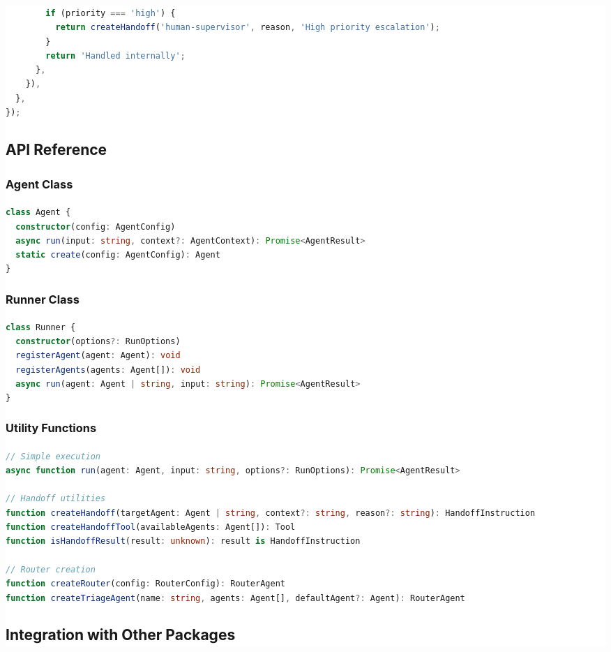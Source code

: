 ```typescript
        if (priority === 'high') {
          return createHandoff('human-supervisor', reason, 'High priority escalation');
        }
        return 'Handled internally';
      },
    }),
  },
});
```

## API Reference

### Agent Class

```typescript
class Agent {
  constructor(config: AgentConfig)
  async run(input: string, context?: AgentContext): Promise<AgentResult>
  static create(config: AgentConfig): Agent
}
```

### Runner Class

```typescript
class Runner {
  constructor(options?: RunOptions)
  registerAgent(agent: Agent): void
  registerAgents(agents: Agent[]): void
  async run(agent: Agent | string, input: string): Promise<AgentResult>
}
```

### Utility Functions

```typescript
// Simple execution
async function run(agent: Agent, input: string, options?: RunOptions): Promise<AgentResult>

// Handoff utilities
function createHandoff(targetAgent: Agent | string, context?: string, reason?: string): HandoffInstruction
function createHandoffTool(availableAgents: Agent[]): Tool
function isHandoffResult(result: unknown): result is HandoffInstruction

// Router creation
function createRouter(config: RouterConfig): RouterAgent
function createTriageAgent(name: string, agents: Agent[], defaultAgent?: Agent): RouterAgent
```

## Integration with Other Packages
